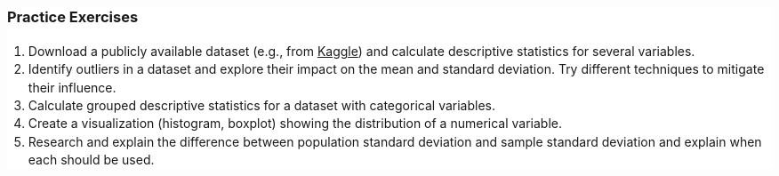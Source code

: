 ### Practice Exercises

1.  Download a publicly available dataset (e.g., from [Kaggle](https://www.kaggle.com/datasets)) and calculate descriptive statistics for several variables.
2.  Identify outliers in a dataset and explore their impact on the mean and standard deviation.  Try different techniques to mitigate their influence.
3.  Calculate grouped descriptive statistics for a dataset with categorical variables.
4. Create a visualization (histogram, boxplot) showing the distribution of a numerical variable.
5. Research and explain the difference between population standard deviation and sample standard deviation and explain when each should be used.
